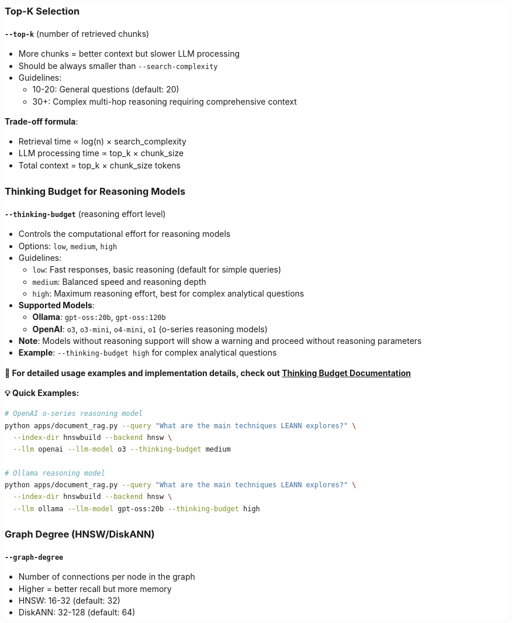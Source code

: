 ### Top-K Selection

**`--top-k`** (number of retrieved chunks)
- More chunks = better context but slower LLM processing
- Should be always smaller than `--search-complexity`
- Guidelines:
  - 10-20: General questions (default: 20)
  - 30+: Complex multi-hop reasoning requiring comprehensive context

**Trade-off formula**:
- Retrieval time ∝ log(n) × search_complexity
- LLM processing time ∝ top_k × chunk_size
- Total context = top_k × chunk_size tokens

### Thinking Budget for Reasoning Models

**`--thinking-budget`** (reasoning effort level)
- Controls the computational effort for reasoning models
- Options: `low`, `medium`, `high`
- Guidelines:
  - `low`: Fast responses, basic reasoning (default for simple queries)
  - `medium`: Balanced speed and reasoning depth
  - `high`: Maximum reasoning effort, best for complex analytical questions
- **Supported Models**:
  - **Ollama**: `gpt-oss:20b`, `gpt-oss:120b`
  - **OpenAI**: `o3`, `o3-mini`, `o4-mini`, `o1` (o-series reasoning models)
- **Note**: Models without reasoning support will show a warning and proceed without reasoning parameters
- **Example**: `--thinking-budget high` for complex analytical questions

**📖 For detailed usage examples and implementation details, check out [Thinking Budget Documentation](THINKING_BUDGET_FEATURE.md)**

**💡 Quick Examples:**
```bash
# OpenAI o-series reasoning model
python apps/document_rag.py --query "What are the main techniques LEANN explores?" \
  --index-dir hnswbuild --backend hnsw \
  --llm openai --llm-model o3 --thinking-budget medium

# Ollama reasoning model
python apps/document_rag.py --query "What are the main techniques LEANN explores?" \
  --index-dir hnswbuild --backend hnsw \
  --llm ollama --llm-model gpt-oss:20b --thinking-budget high
```

### Graph Degree (HNSW/DiskANN)

**`--graph-degree`**
- Number of connections per node in the graph
- Higher = better recall but more memory
- HNSW: 16-32 (default: 32)
- DiskANN: 32-128 (default: 64)
